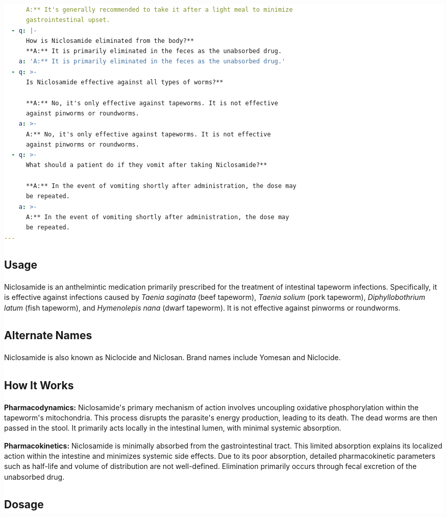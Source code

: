 ```yaml
      A:** It's generally recommended to take it after a light meal to minimize
      gastrointestinal upset.
  - q: |-
      How is Niclosamide eliminated from the body?**
      **A:** It is primarily eliminated in the feces as the unabsorbed drug.
    a: 'A:** It is primarily eliminated in the feces as the unabsorbed drug.'
  - q: >-
      Is Niclosamide effective against all types of worms?**

      **A:** No, it's only effective against tapeworms. It is not effective
      against pinworms or roundworms.
    a: >-
      A:** No, it's only effective against tapeworms. It is not effective
      against pinworms or roundworms.
  - q: >-
      What should a patient do if they vomit after taking Niclosamide?**

      **A:** In the event of vomiting shortly after administration, the dose may
      be repeated.
    a: >-
      A:** In the event of vomiting shortly after administration, the dose may
      be repeated.
---
```

## **Usage**

Niclosamide is an anthelmintic medication primarily prescribed for the treatment of intestinal tapeworm infections.  Specifically, it is effective against infections caused by *Taenia saginata* (beef tapeworm), *Taenia solium* (pork tapeworm), *Diphyllobothrium latum* (fish tapeworm), and *Hymenolepis nana* (dwarf tapeworm). It is not effective against pinworms or roundworms.

## **Alternate Names**

Niclosamide is also known as Niclocide and Niclosan. Brand names include Yomesan and Niclocide.


## **How It Works**

**Pharmacodynamics:** Niclosamide's primary mechanism of action involves uncoupling oxidative phosphorylation within the tapeworm's mitochondria. This process disrupts the parasite's energy production, leading to its death. The dead worms are then passed in the stool.  It primarily acts locally in the intestinal lumen, with minimal systemic absorption.

**Pharmacokinetics:** Niclosamide is minimally absorbed from the gastrointestinal tract.  This limited absorption explains its localized action within the intestine and minimizes systemic side effects. Due to its poor absorption, detailed pharmacokinetic parameters such as half-life and volume of distribution are not well-defined.  Elimination primarily occurs through fecal excretion of the unabsorbed drug.


## **Dosage**
